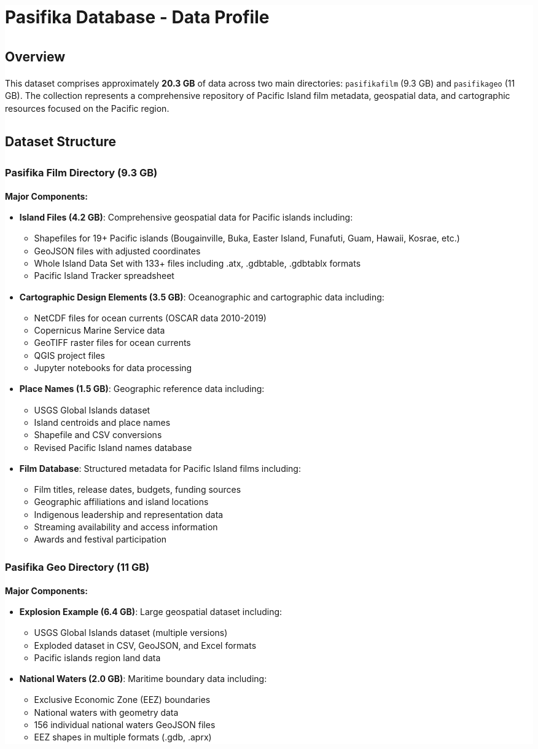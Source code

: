 # Pasifika Database - Data Profile

## Overview

This dataset comprises approximately **20.3 GB** of data across two main directories: `pasifikafilm` (9.3 GB) and `pasifikageo` (11 GB). The collection represents a comprehensive repository of Pacific Island film metadata, geospatial data, and cartographic resources focused on the Pacific region.

## Dataset Structure

### Pasifika Film Directory (9.3 GB)

**Major Components:**
- **Island Files (4.2 GB)**: Comprehensive geospatial data for Pacific islands including:
  - Shapefiles for 19+ Pacific islands (Bougainville, Buka, Easter Island, Funafuti, Guam, Hawaii, Kosrae, etc.)
  - GeoJSON files with adjusted coordinates
  - Whole Island Data Set with 133+ files including .atx, .gdbtable, .gdbtablx formats
  - Pacific Island Tracker spreadsheet

- **Cartographic Design Elements (3.5 GB)**: Oceanographic and cartographic data including:
  - NetCDF files for ocean currents (OSCAR data 2010-2019)
  - Copernicus Marine Service data
  - GeoTIFF raster files for ocean currents
  - QGIS project files
  - Jupyter notebooks for data processing

- **Place Names (1.5 GB)**: Geographic reference data including:
  - USGS Global Islands dataset
  - Island centroids and place names
  - Shapefile and CSV conversions
  - Revised Pacific Island names database

- **Film Database**: Structured metadata for Pacific Island films including:
  - Film titles, release dates, budgets, funding sources
  - Geographic affiliations and island locations
  - Indigenous leadership and representation data
  - Streaming availability and access information
  - Awards and festival participation

### Pasifika Geo Directory (11 GB)

**Major Components:**
- **Explosion Example (6.4 GB)**: Large geospatial dataset including:
  - USGS Global Islands dataset (multiple versions)
  - Exploded dataset in CSV, GeoJSON, and Excel formats
  - Pacific islands region land data

- **National Waters (2.0 GB)**: Maritime boundary data including:
  - Exclusive Economic Zone (EEZ) boundaries
  - National waters with geometry data
  - 156 individual national waters GeoJSON files
  - EEZ shapes in multiple formats (.gdb, .aprx)
